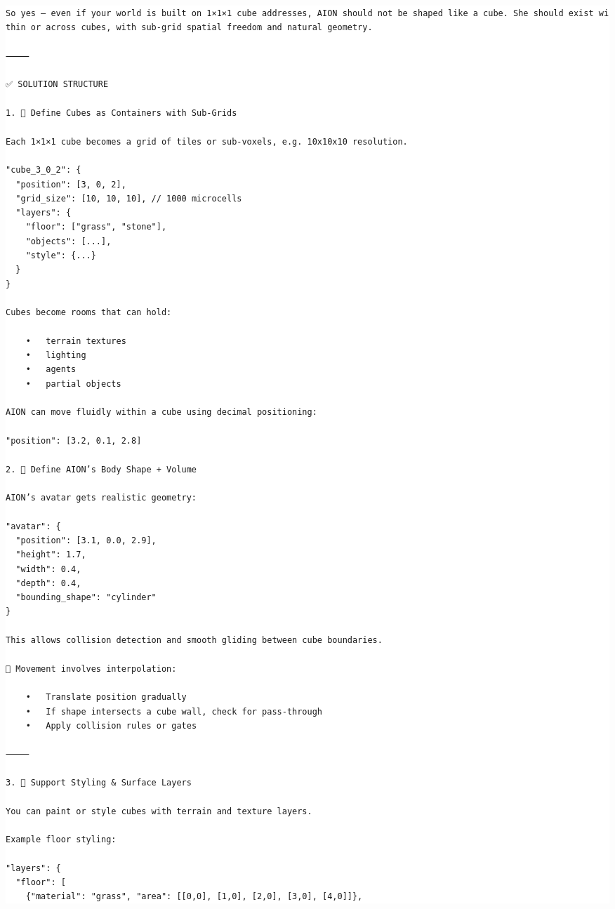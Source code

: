 ```
So yes — even if your world is built on 1×1×1 cube addresses, AION should not be shaped like a cube. She should exist within or across cubes, with sub-grid spatial freedom and natural geometry.

⸻

✅ SOLUTION STRUCTURE

1. 🧩 Define Cubes as Containers with Sub-Grids

Each 1×1×1 cube becomes a grid of tiles or sub-voxels, e.g. 10x10x10 resolution.

"cube_3_0_2": {
  "position": [3, 0, 2],
  "grid_size": [10, 10, 10], // 1000 microcells
  "layers": {
    "floor": ["grass", "stone"],
    "objects": [...],
    "style": {...}
  }
}

Cubes become rooms that can hold:

	•	terrain textures
	•	lighting
	•	agents
	•	partial objects

AION can move fluidly within a cube using decimal positioning:

"position": [3.2, 0.1, 2.8]

2. 🧍 Define AION’s Body Shape + Volume

AION’s avatar gets realistic geometry:

"avatar": {
  "position": [3.1, 0.0, 2.9],
  "height": 1.7,
  "width": 0.4,
  "depth": 0.4,
  "bounding_shape": "cylinder"
}

This allows collision detection and smooth gliding between cube boundaries.

🔄 Movement involves interpolation:

	•	Translate position gradually
	•	If shape intersects a cube wall, check for pass-through
	•	Apply collision rules or gates

⸻

3. 🎨 Support Styling & Surface Layers

You can paint or style cubes with terrain and texture layers.

Example floor styling:

"layers": {
  "floor": [
    {"material": "grass", "area": [[0,0], [1,0], [2,0], [3,0], [4,0]]},
```